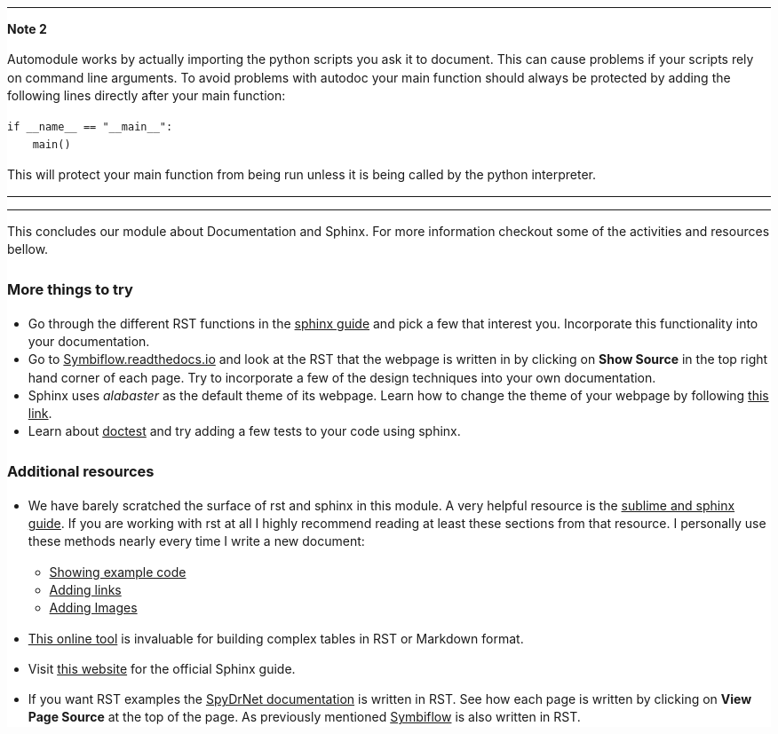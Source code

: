 
---
**Note 2** 

Automodule works by actually importing the python scripts you ask it to document. This can cause problems if your scripts rely on command line arguments. To avoid problems with autodoc your main function should always be protected by adding the following lines directly after your main function:
```
if __name__ == "__main__":
    main()
``` 
This will protect your main function from being run unless it is being called by the python interpreter. 

---
---

This concludes our module about Documentation and Sphinx. For more information checkout some of the activities and resources bellow.

### **More things to try**

* Go through the different RST functions in the [sphinx guide](https://sublime-and-sphinx-guide.readthedocs.io/en/latest/index.html) and pick a few that interest you. Incorporate this functionality into your documentation.
* Go to [Symbiflow.readthedocs.io](https://symbiflow-examples.readthedocs.io/en/latest/) and look at the RST that the webpage is written in by clicking on **Show Source** in the top right hand corner of each page. Try to incorporate a few of the design techniques into your own documentation.
* Sphinx uses *alabaster* as the default theme of its webpage. Learn how to change the theme of your webpage by following [this link](https://www.sphinx-doc.org/en/master/usage/theming.html#:~:text=%20These%20themes%20are%3A%20%201%20nosidebar%20%28true,6%20linkcolor%207%20visitedlinkcolor%208%20admonitioncolor%20More%20).
* Learn about [doctest](https://www.sphinx-doc.org/en/master/usage/extensions/doctest.html) and try adding a few tests to your code using sphinx.

### **Additional resources**

* We have barely scratched the surface of rst and sphinx in this module. A very helpful resource is the [sublime and sphinx guide](https://sublime-and-sphinx-guide.readthedocs.io/en/latest/index.html). If you are working with rst at all I highly recommend reading at least these sections from that resource. I personally use these methods nearly every time I write a new document:
   * [Showing example code](https://sublime-and-sphinx-guide.readthedocs.io/en/latest/code_blocks.html)
   * [Adding links](https://sublime-and-sphinx-guide.readthedocs.io/en/latest/references.html)
   * [Adding Images](https://sublime-and-sphinx-guide.readthedocs.io/en/latest/images.html)


* [This online tool](https://www.tablesgenerator.com/text_tables) is invaluable for building complex tables in RST or Markdown format. 
* Visit [this website](https://www.sphinx-doc.org/en/master/) for the official Sphinx guide. 

* If you want RST examples the [SpyDrNet documentation](https://byuccl.github.io/spydrnet/docs/stable/index.html) is written in RST. See how each page is written by clicking on **View Page Source** at the top of the page. As previously mentioned [Symbiflow](https://symbiflow-examples.readthedocs.io/en/latest/) is also written in RST.







 
